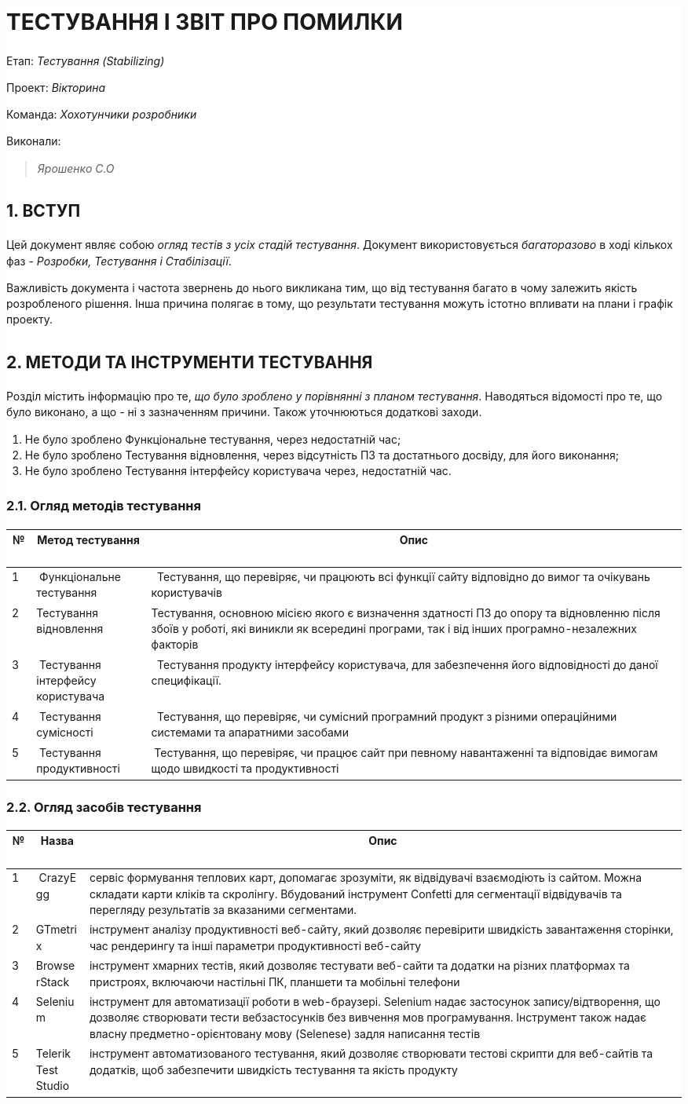 ﻿ # ТЕСТУВАННЯ І ЗВІТ ПРО ПОМИЛКИ

Етап: *Тестування (Stabilizing)*

Проект: *Вікторина*

Команда: *Хохотунчики розробники*

Виконали:
>*Ярошенко С.О*


## **1. ВСТУП**

Цей документ являє собою *огляд тестів з усіх стадій тестування*. Документ використовується *багаторазово* в ході кількох фаз - *Розробки, Тестування і Стабілізації*. 

Важливість документа і частота звернень до нього викликана тим, що від тестування багато в чому залежить якість розробленого рішення. Інша причина полягає в тому, що результати тестування можуть істотно впливати на плани і графік проекту.

## **2. МЕТОДИ ТА ІНСТРУМЕНТИ ТЕСТУВАННЯ**

Розділ містить інформацію про те, *що було зроблено у порівнянні з планом тестування*. Наводяться відомості про те, що було виконано, а що - ні з зазначенням причини. Також уточнюються додаткові заходи.

1. Не було зроблено Функціональне тестування, через  недостатній час;
2. Не було зроблено Тестування відновлення, через відсутність ПЗ та достатнього досвіду, для його виконання;
3. Не було зроблено Тестування інтерфейсу користувача через,  недостатній час.

### **2.1. Огляд методів тестування**

|№ |Метод тестування|Опис|
|--|---|---|
|1| Функціональне тестування |  Тестування, що перевіряє, чи працюють всі функції сайту відповідно до вимог та очікувань користувачів |
|2| Тестування відновлення | Тестування, основною місією якого є визначення здатності ПЗ до опору та відновленню після збоїв у роботі, які виникли як всередині програми, так і від інших програмно-незалежних факторів |
|3| Тестування інтерфейсу користувача |  Тестування продукту інтерфейсу користувача, для забезпечення його відповідності до даної специфікації. |
|4| Тестування сумісності |  Тестування, що перевіряє, чи сумісний програмний продукт з різними операційними системами та апаратними засобами |
|5| Тестування продуктивності| Тестування, що перевіряє, чи працює сайт при певному навантаженні та відповідає вимогам щодо швидкості та продуктивності |



### **2.2. Огляд засобів тестування**

|№ |Назва|Опис|
|--|---|---|
|1| CrazyEgg|сервіс формування теплових карт, допомагає зрозуміти, як відвідувачі взаємодіють із сайтом. Можна складати карти кліків та скролінгу. Вбудований інструмент Confetti для сегментації відвідувачів та перегляду результатів за вказаними сегментами.|
|2| GTmetrix| інструмент аналізу продуктивності веб-сайту, який дозволяє перевірити швидкість завантаження сторінки, час рендерингу та інші параметри продуктивності веб-сайту|
|3 |BrowserStack| інструмент хмарних тестів, який дозволяє тестувати веб-сайти та додатки на різних платформах та пристроях, включаючи настільні ПК, планшети та мобільні телефони|
|4| Selenium| інструмент для автоматизації роботи в web-браузері. Selenium надає застосунок запису/відтворення, що дозволяє створювати тести вебзастосунків без вивчення мов програмування. Інструмент також надає власну предметно-орієнтовану мову (Selenese) задля написання тестів|
|5|Telerik Test Studio| інструмент автоматизованого тестування, який дозволяє створювати тестові скрипти для веб-сайтів та додатків, щоб забезпечити швидкість тестування та якість продукту|
